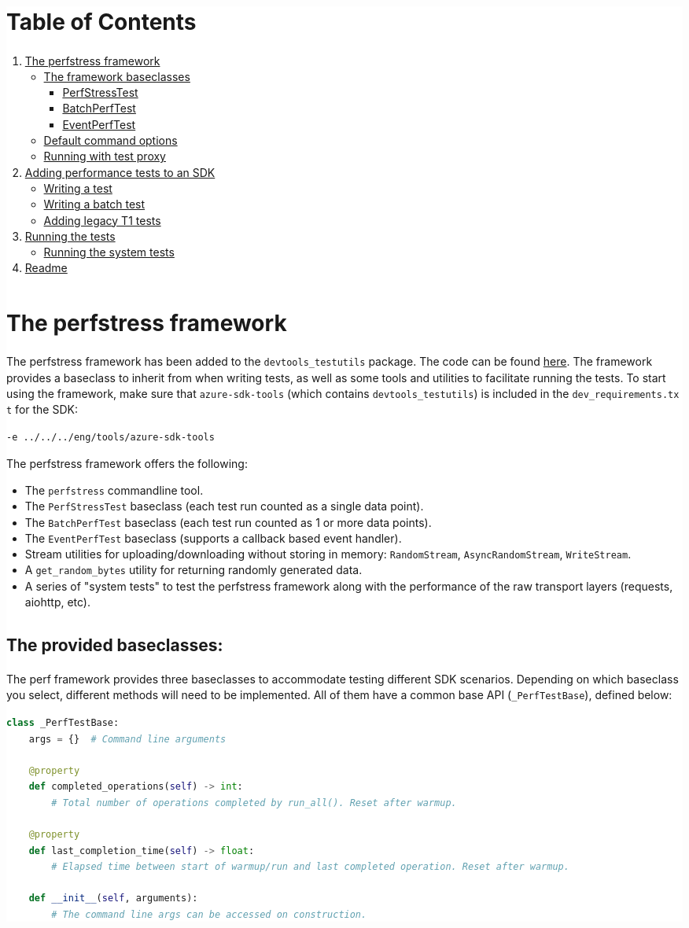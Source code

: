 # Table of Contents
1. [The perfstress framework](#the-perfstress-framework)
    - [The framework baseclasses](#the-provided-baseclasses)
        - [PerfStressTest](#the-perfstresstest-baseclass)
        - [BatchPerfTest](#the-batchperftest-baseclass)
        - [EventPerfTest](#the-eventperftest-baseclass)
    - [Default command options](#default-command-options)
    - [Running with test proxy](#running-with-the-test-proxy)
2. [Adding performance tests to an SDK](#adding-performance-tests-to-an-sdk)
    - [Writing a test](#writing-a-test)
    - [Writing a batch test](#writing-a-batch-test)
    - [Adding legacy T1 tests](#adding-legacy-t1-tests)
3. [Running the tests](#running-the-tests)
    - [Running the system tests](#running-the-system-tests)
4. [Readme](#readme)

[comment]: # ( cspell:ignore perfstresstest batchperftest )

# The perfstress framework

The perfstress framework has been added to the `devtools_testutils` package. The code can be found
[here](https://github.com/Azure/azure-sdk-for-python/tree/main/eng/tools/azure-sdk-tools/devtools_testutils/perfstress_tests).
The framework provides a baseclass to inherit from when writing tests, as well as some tools and utilities to
facilitate running the tests. To start using the framework, make sure that `azure-sdk-tools` (which contains
`devtools_testutils`) is included in the `dev_requirements.txt` for the SDK:
```
-e ../../../eng/tools/azure-sdk-tools
```
The perfstress framework offers the following:
- The `perfstress` commandline tool.
- The `PerfStressTest` baseclass (each test run counted as a single data point).
- The `BatchPerfTest` baseclass (each test run counted as 1 or more data points).
- The `EventPerfTest` baseclass (supports a callback based event handler).
- Stream utilities for uploading/downloading without storing in memory: `RandomStream`, `AsyncRandomStream`, `WriteStream`.
- A `get_random_bytes` utility for returning randomly generated data.
- A series of "system tests" to test the perfstress framework along with the performance of the raw transport layers (requests, aiohttp, etc).

## The provided baseclasses:
The perf framework provides three baseclasses to accommodate testing different SDK scenarios. Depending on which baseclass you select, different
methods will need to be implemented. All of them have a common base API (`_PerfTestBase`), defined below:

```python
class _PerfTestBase:
    args = {}  # Command line arguments

    @property
    def completed_operations(self) -> int:
        # Total number of operations completed by run_all(). Reset after warmup.

    @property
    def last_completion_time(self) -> float:
        # Elapsed time between start of warmup/run and last completed operation. Reset after warmup.

    def __init__(self, arguments):
        # The command line args can be accessed on construction.
```